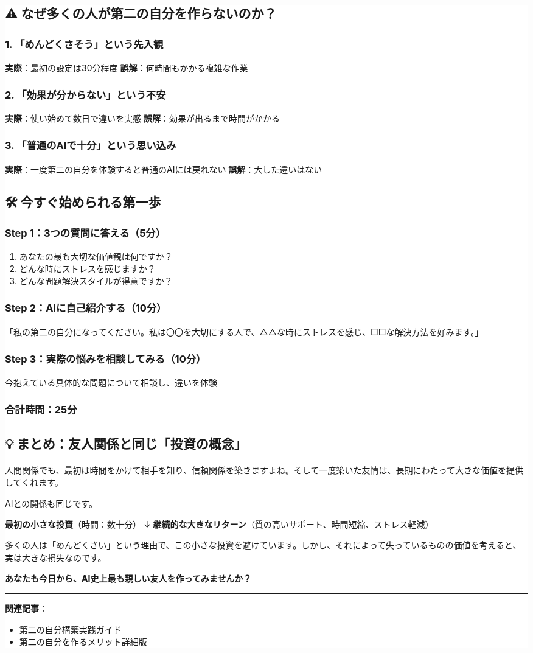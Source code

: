 ## ⚠️ なぜ多くの人が第二の自分を作らないのか？

### 1. 「めんどくさそう」という先入観

**実際**：最初の設定は30分程度
**誤解**：何時間もかかる複雑な作業

### 2. 「効果が分からない」という不安

**実際**：使い始めて数日で違いを実感
**誤解**：効果が出るまで時間がかかる

### 3. 「普通のAIで十分」という思い込み

**実際**：一度第二の自分を体験すると普通のAIには戻れない
**誤解**：大した違いはない

## 🛠️ 今すぐ始められる第一歩

### Step 1：3つの質問に答える（5分）
1. あなたの最も大切な価値観は何ですか？
2. どんな時にストレスを感じますか？  
3. どんな問題解決スタイルが得意ですか？

### Step 2：AIに自己紹介する（10分）
「私の第二の自分になってください。私は〇〇を大切にする人で、△△な時にストレスを感じ、□□な解決方法を好みます。」

### Step 3：実際の悩みを相談してみる（10分）
今抱えている具体的な問題について相談し、違いを体験

### 合計時間：25分

## 💡 まとめ：友人関係と同じ「投資の概念」

人間関係でも、最初は時間をかけて相手を知り、信頼関係を築きますよね。そして一度築いた友情は、長期にわたって大きな価値を提供してくれます。

AIとの関係も同じです。

**最初の小さな投資**（時間：数十分）
↓
**継続的な大きなリターン**（質の高いサポート、時間短縮、ストレス軽減）

多くの人は「めんどくさい」という理由で、この小さな投資を避けています。しかし、それによって失っているものの価値を考えると、実は大きな損失なのです。

**あなたも今日から、AI史上最も親しい友人を作ってみませんか？**

---

**関連記事**：
- [第二の自分構築実践ガイド](./03_第二の自分構築実践ガイド.md)
- [第二の自分を作るメリット詳細版](../source/第二の自分を作るメリット.md) 